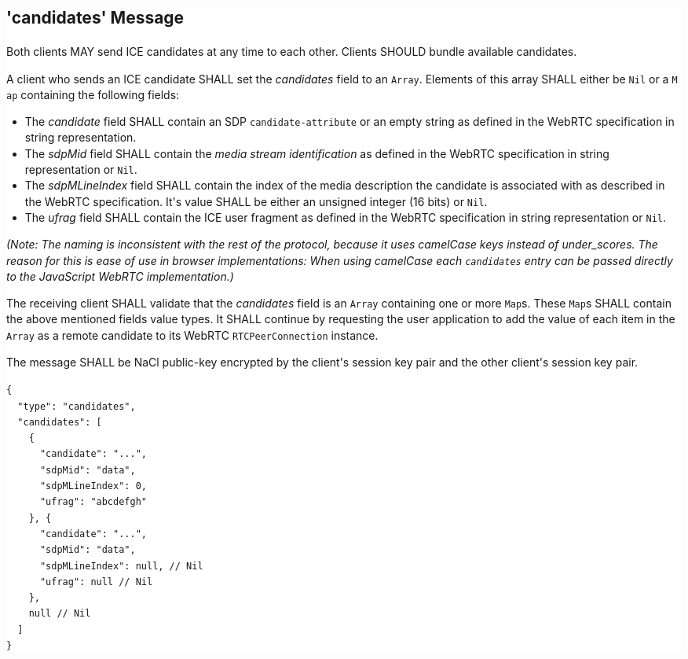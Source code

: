 ## 'candidates' Message

Both clients MAY send ICE candidates at any time to each other. Clients
SHOULD bundle available candidates.

A client who sends an ICE candidate SHALL set the *candidates* field to
an `Array`. Elements of this array SHALL either be `Nil` or a `Map`
containing the following fields:

* The *candidate* field SHALL contain an SDP `candidate-attribute` or an
  empty string as defined in the WebRTC specification in string
  representation.
* The *sdpMid* field SHALL contain the *media stream identification*
  as defined in the WebRTC specification in string representation or
  `Nil`.
* The *sdpMLineIndex* field SHALL contain the index of the media
  description the candidate is associated with as described in the
  WebRTC specification. It's value SHALL be either an unsigned integer
  (16 bits) or `Nil`.
* The *ufrag* field SHALL contain the ICE user fragment as defined in
  the WebRTC specification in string representation or `Nil`.

*(Note: The naming is inconsistent with the rest of the protocol,
because it uses camelCase keys instead of under_scores. The reason for
this is ease of use in browser implementations: When using camelCase
each `candidates` entry can be passed directly to the JavaScript WebRTC
implementation.)*

The receiving client SHALL validate that the *candidates* field is an
`Array` containing one or more `Map`s. These `Map`s SHALL contain the
above mentioned fields value types. It SHALL continue by requesting the
user application to add the value of each item in the `Array` as a
remote candidate to its WebRTC `RTCPeerConnection` instance.

The message SHALL be NaCl public-key encrypted by the client's session
key pair and the other client's session key pair.

```
{
  "type": "candidates",
  "candidates": [
    {
      "candidate": "...",
      "sdpMid": "data",
      "sdpMLineIndex": 0,
      "ufrag": "abcdefgh"
    }, {
      "candidate": "...",
      "sdpMid": "data",
      "sdpMLineIndex": null, // Nil
      "ufrag": null // Nil
    },
    null // Nil
  ]
}
```
